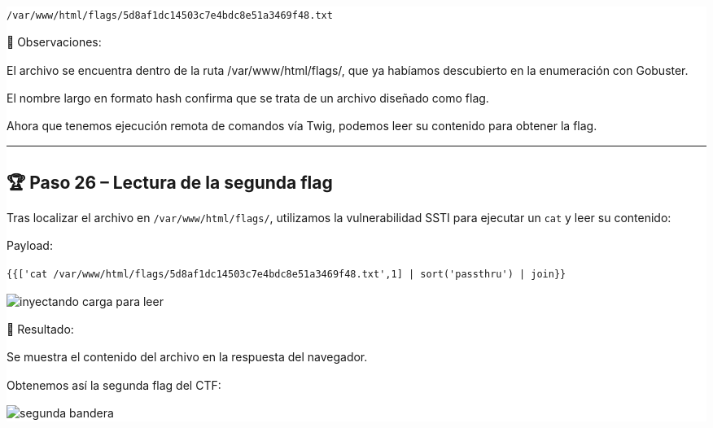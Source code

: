 ```plaintext
/var/www/html/flags/5d8af1dc14503c7e4bdc8e51a3469f48.txt
```

📌 Observaciones:

El archivo se encuentra dentro de la ruta /var/www/html/flags/, que ya habíamos descubierto en la enumeración con Gobuster.

El nombre largo en formato hash confirma que se trata de un archivo diseñado como flag.

Ahora que tenemos ejecución remota de comandos vía Twig, podemos leer su contenido para obtener la flag.

---

## 🏆 Paso 26 – Lectura de la segunda flag

Tras localizar el archivo en `/var/www/html/flags/`, utilizamos la vulnerabilidad SSTI para ejecutar un `cat` y leer su contenido:

Payload:
```twig
{{['cat /var/www/html/flags/5d8af1dc14503c7e4bdc8e51a3469f48.txt',1] | sort('passthru') | join}}
```

<img width="1015" height="251" alt="inyectando carga para leer" src="https://github.com/user-attachments/assets/830fc4e0-7411-4159-bbfa-ff2c7ecb9a5d" />

📌 Resultado:

Se muestra el contenido del archivo en la respuesta del navegador.

Obtenemos así la segunda flag del CTF:

<img width="1009" height="160" alt="segunda bandera" src="https://github.com/user-attachments/assets/55019555-6715-47fc-b236-5fdeb0e8a6de" />





